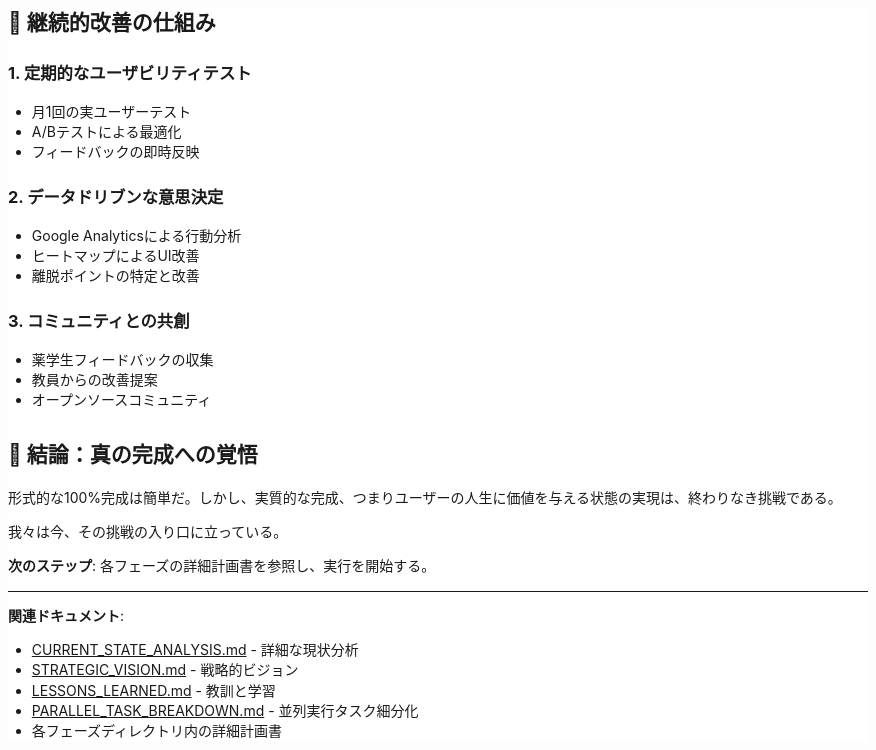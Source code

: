 ## 🔄 継続的改善の仕組み

### 1. 定期的なユーザビリティテスト
- 月1回の実ユーザーテスト
- A/Bテストによる最適化
- フィードバックの即時反映

### 2. データドリブンな意思決定
- Google Analyticsによる行動分析
- ヒートマップによるUI改善
- 離脱ポイントの特定と改善

### 3. コミュニティとの共創
- 薬学生フィードバックの収集
- 教員からの改善提案
- オープンソースコミュニティ

## 🎯 結論：真の完成への覚悟

形式的な100%完成は簡単だ。しかし、実質的な完成、つまりユーザーの人生に価値を与える状態の実現は、終わりなき挑戦である。

我々は今、その挑戦の入り口に立っている。

**次のステップ**: 各フェーズの詳細計画書を参照し、実行を開始する。

---

**関連ドキュメント**:
- [CURRENT_STATE_ANALYSIS.md](./CURRENT_STATE_ANALYSIS.md) - 詳細な現状分析
- [STRATEGIC_VISION.md](./STRATEGIC_VISION.md) - 戦略的ビジョン
- [LESSONS_LEARNED.md](./LESSONS_LEARNED.md) - 教訓と学習
- [PARALLEL_TASK_BREAKDOWN.md](./PARALLEL_TASK_BREAKDOWN.md) - 並列実行タスク細分化
- 各フェーズディレクトリ内の詳細計画書